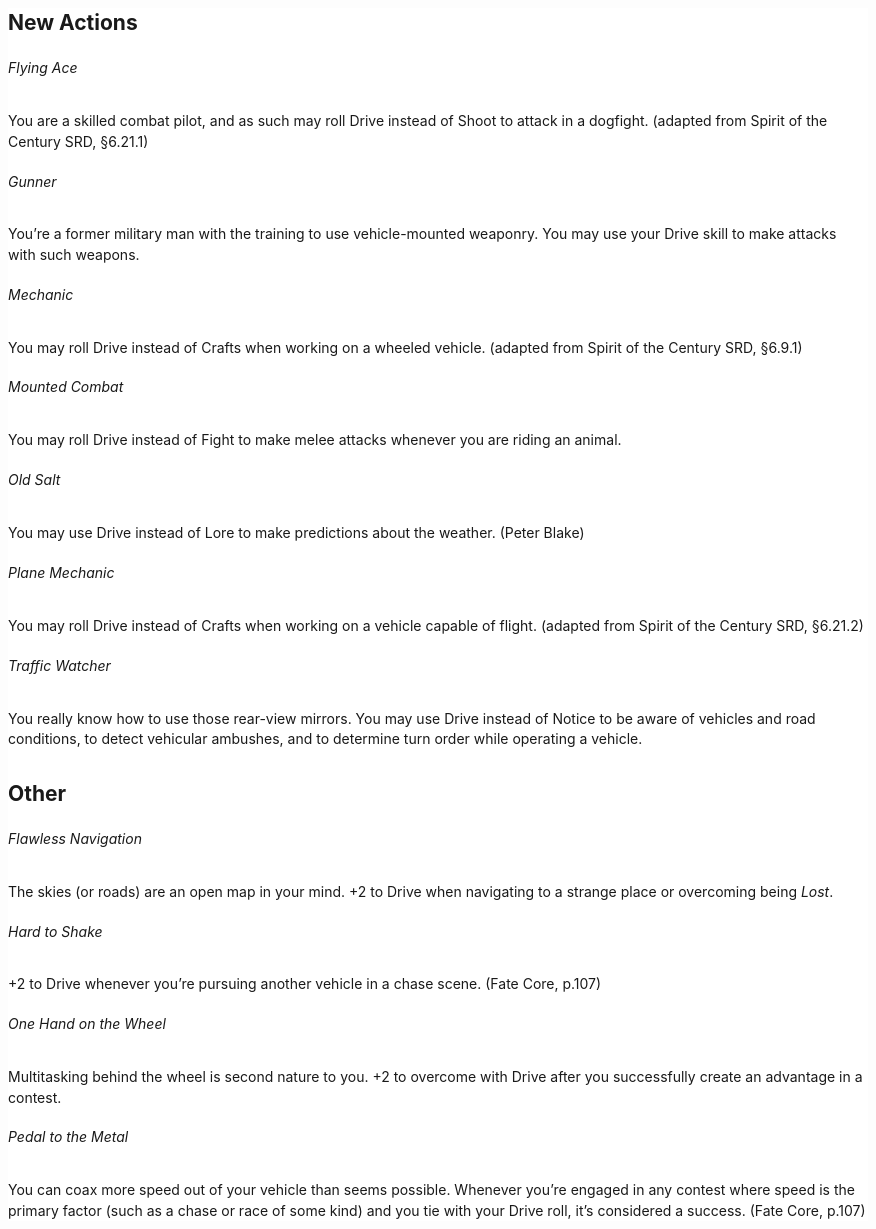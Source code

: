 ## New Actions

 ###### Flying Ace 

You are a skilled combat pilot, and as such may roll Drive instead of Shoot to attack in a dogfight. (adapted from Spirit of the Century SRD, §6.21.1)

 ###### Gunner 

You’re a former military man with the training to use vehicle-mounted weaponry. You may use your Drive skill to make attacks with such weapons.

 ###### Mechanic 

You may roll Drive instead of Crafts when working on a wheeled vehicle. (adapted from Spirit of the Century SRD, §6.9.1)

 ###### Mounted Combat 

You may roll Drive instead of Fight to make melee attacks whenever you are riding an animal.

 ###### Old Salt 

You may use Drive instead of Lore to make predictions about the weather. (Peter Blake)

 ###### Plane Mechanic 

You may roll Drive instead of Crafts when working on a vehicle capable of flight. (adapted from Spirit of the Century SRD, §6.21.2)

 ###### Traffic Watcher 

You really know how to use those rear-view mirrors. You may use Drive instead of Notice to be aware of vehicles and road conditions, to detect vehicular ambushes, and to determine turn order while operating a vehicle.

## Other

 ###### Flawless Navigation 

The skies (or roads) are an open map in your mind. +2 to Drive when navigating to a strange place or overcoming being _Lost_.

 ###### Hard to Shake 

+2 to Drive whenever you’re pursuing another vehicle in a chase scene. (Fate Core, p.107)

 ###### One Hand on the Wheel 

Multitasking behind the wheel is second nature to you. +2 to overcome with Drive after you successfully create an advantage in a contest.

 ###### Pedal to the Metal 

You can coax more speed out of your vehicle than seems possible. Whenever you’re engaged in any contest where speed is the primary factor (such as a chase or race of some kind) and you tie with your Drive roll, it’s considered a success. (Fate Core, p.107)
